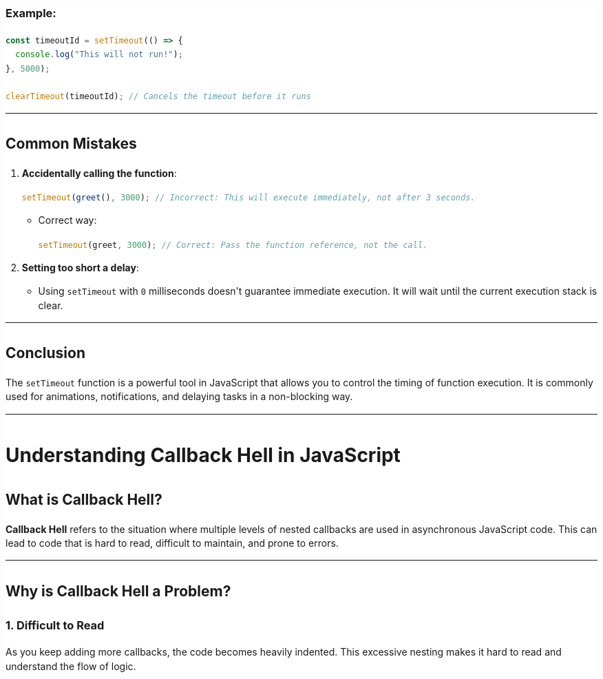 ### Example:
```javascript
const timeoutId = setTimeout(() => {
  console.log("This will not run!");
}, 5000);

clearTimeout(timeoutId); // Cancels the timeout before it runs
```


---

## Common Mistakes
1. **Accidentally calling the function**:
   ```javascript
   setTimeout(greet(), 3000); // Incorrect: This will execute immediately, not after 3 seconds.
   ```
   - Correct way:
     ```javascript
     setTimeout(greet, 3000); // Correct: Pass the function reference, not the call.
     ```

2. **Setting too short a delay**:
   - Using `setTimeout` with `0` milliseconds doesn't guarantee immediate execution. It will wait until the current execution stack is clear.

---

## Conclusion
The `setTimeout` function is a powerful tool in JavaScript that allows you to control the timing of function execution. It is commonly used for animations, notifications, and delaying tasks in a non-blocking way.

---


# Understanding Callback Hell in JavaScript

## What is Callback Hell?

**Callback Hell** refers to the situation where multiple levels of nested callbacks are used in asynchronous JavaScript code. This can lead to code that is hard to read, difficult to maintain, and prone to errors. 

---

## Why is Callback Hell a Problem?

### 1. Difficult to Read
As you keep adding more callbacks, the code becomes heavily indented. This excessive nesting makes it hard to read and understand the flow of logic.
